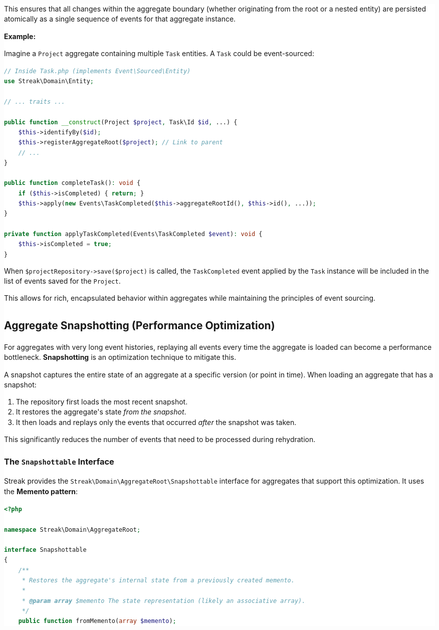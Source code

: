 This ensures that all changes within the aggregate boundary (whether originating from the root or a nested entity) are persisted atomically as a single sequence of events for that aggregate instance.

**Example:**

Imagine a `Project` aggregate containing multiple `Task` entities. A `Task` could be event-sourced:

```php
// Inside Task.php (implements Event\Sourced\Entity)
use Streak\Domain\Entity;

// ... traits ...

public function __construct(Project $project, Task\Id $id, ...) {
    $this->identifyBy($id);
    $this->registerAggregateRoot($project); // Link to parent
    // ...
}

public function completeTask(): void {
    if ($this->isCompleted) { return; }
    $this->apply(new Events\TaskCompleted($this->aggregateRootId(), $this->id(), ...));
}

private function applyTaskCompleted(Events\TaskCompleted $event): void {
    $this->isCompleted = true;
}
```

When `$projectRepository->save($project)` is called, the `TaskCompleted` event applied by the `Task` instance will be included in the list of events saved for the `Project`.

This allows for rich, encapsulated behavior within aggregates while maintaining the principles of event sourcing.

## Aggregate Snapshotting (Performance Optimization)

For aggregates with very long event histories, replaying all events every time the aggregate is loaded can become a performance bottleneck. **Snapshotting** is an optimization technique to mitigate this.

A snapshot captures the entire state of an aggregate at a specific version (or point in time). When loading an aggregate that has a snapshot:

1.  The repository first loads the most recent snapshot.
2.  It restores the aggregate's state *from the snapshot*.
3.  It then loads and replays only the events that occurred *after* the snapshot was taken.

This significantly reduces the number of events that need to be processed during rehydration.

### The `Snapshottable` Interface

Streak provides the `Streak\Domain\AggregateRoot\Snapshottable` interface for aggregates that support this optimization. It uses the **Memento pattern**:

```php
<?php

namespace Streak\Domain\AggregateRoot;

interface Snapshottable
{
    /**
     * Restores the aggregate's internal state from a previously created memento.
     *
     * @param array $memento The state representation (likely an associative array).
     */
    public function fromMemento(array $memento);
```